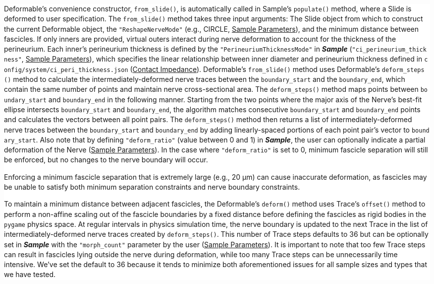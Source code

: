 Deformable’s convenience constructor, `from_slide()`, is automatically
called in Sample’s `populate()` method, where a Slide is deformed to user
specification. The `from_slide()` method takes three input arguments: The
Slide object from which to construct the current Deformable object, the
`"ReshapeNerveMode"` (e.g., CIRCLE, [Sample Parameters](../JSON/JSON_parameters/sample)), and the minimum distance between
fascicles. If only inners are provided, virtual outers interact during
nerve deformation to account for the thickness of the perineurium. Each
inner’s perineurium thickness is defined by the
`"PerineuriumThicknessMode"` in **_Sample_**
(`"ci_perineurium_thickness"`, [Sample Parameters](../JSON/JSON_parameters/sample)), which specifies the linear
relationship between inner diameter and perineurium thickness defined in
`config/system/ci_peri_thickness.json` ([Contact Impedance](../JSON/JSON_parameters/ci_peri_thickness)). Deformable’s
`from_slide()` method uses Deformable’s `deform_steps()` method to
calculate the intermediately-deformed nerve traces between the
`boundary_start` and the `boundary_end`, which contain the same number of
points and maintain nerve cross-sectional area. The `deform_steps()`
method maps points between `boundary_start` and `boundary_end` in the
following manner. Starting from the two points where the major axis of
the Nerve’s best-fit ellipse intersects `boundary_start` and
`boundary_end`, the algorithm matches consecutive `boundary_start` and
`boundary_end` points and calculates the vectors between all point pairs.
The `deform_steps()` method then returns a list of
intermediately-deformed nerve traces between the `boundary_start` and
`boundary_end` by adding linearly-spaced portions of each point pair’s
vector to `boundary_start`. Also note that by defining `"deform_ratio"`
(value between 0 and 1) in **_Sample_**, the user can optionally
indicate a partial deformation of the Nerve ([Sample Parameters](../JSON/JSON_parameters/sample)).
In the case where `"deform_ratio"` is set to 0, minimum fascicle separation will still be
enforced, but no changes to the nerve boundary will occur.

Enforcing a minimum fascicle separation that is extremely large (e.g.,
20 µm) can cause inaccurate deformation, as fascicles may be unable to
satisfy both minimum separation constraints and nerve boundary
constraints.

To maintain a minimum distance between adjacent fascicles, the
Deformable’s `deform()` method uses Trace’s `offset()` method to perform a
non-affine scaling out of the fascicle boundaries by a fixed distance
before defining the fascicles as rigid bodies in the `pygame` physics
space. At regular intervals in physics simulation time, the nerve
boundary is updated to the next Trace in the list of
intermediately-deformed nerve traces created by `deform_steps()`. This
number of Trace steps defaults to 36 but can be optionally set in
**_Sample_** with the `"morph_count"` parameter by the user ([Sample Parameters](../JSON/JSON_parameters/sample)). It is
important to note that too few Trace steps can result in fascicles lying
outside the nerve during deformation, while too many Trace steps can
be unnecessarily time intensive. We’ve set the default to 36 because it
tends to minimize both aforementioned issues for all sample sizes
and types that we have tested.
